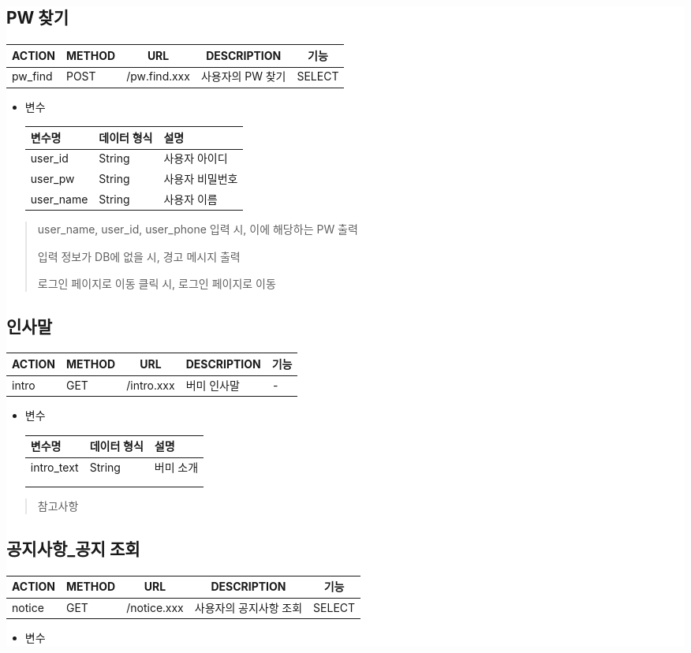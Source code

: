 

## PW 찾기

| ACTION  | METHOD | URL          | DESCRIPTION      | 기능   |
| ------- | ------ | ------------ | ---------------- | ------ |
| pw_find | POST   | /pw.find.xxx | 사용자의 PW 찾기 | SELECT |

+ 변수

  | 변수명    | 데이터 형식 | 설명            |
  | --------- | ----------- | --------------- |
  | user_id   | String      | 사용자 아이디   |
  | user_pw   | String      | 사용자 비밀번호 |
  | user_name | String      | 사용자 이름     |

> user_name, user_id, user_phone 입력 시, 이에 해당하는 PW 출력
>
> 입력 정보가 DB에 없을 시, 경고 메시지 출력
>
> 로그인 페이지로 이동 클릭 시, 로그인 페이지로 이동



## 인사말

| ACTION | METHOD | URL        | DESCRIPTION | 기능 |
| ------ | ------ | ---------- | ----------- | ---- |
| intro  | GET    | /intro.xxx | 버미 인사말 | -    |

+ 변수

  | 변수명     | 데이터 형식 | 설명      |
  | ---------- | ----------- | --------- |
  | intro_text | String      | 버미 소개 |
  |            |             |           |
  |            |             |           |

> 참고사항



## 공지사항_공지 조회

| ACTION | METHOD | URL         | DESCRIPTION            | 기능   |
| ------ | ------ | ----------- | ---------------------- | ------ |
| notice | GET    | /notice.xxx | 사용자의 공지사항 조회 | SELECT |

+ 변수

